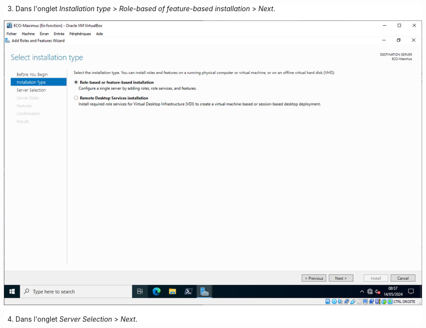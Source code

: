 3. Dans l'onglet *Installation type* > *Role-based of feature-based installation* > *Next*.

![AD](/ressource/S09/maximus/Maximus_AD_03.PNG)

4. Dans l'onglet *Server Selection* > *Next*.
